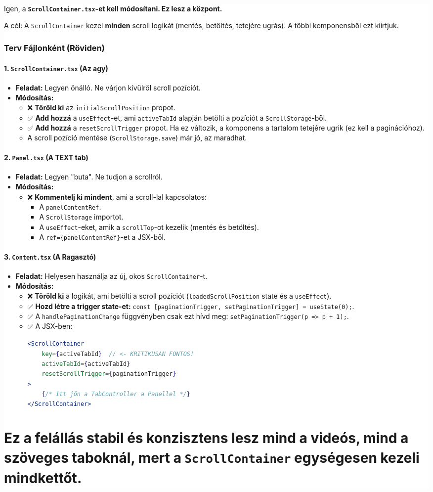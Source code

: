 Igen, a **`ScrollContainer.tsx`-et kell módosítani. Ez lesz a központ.**

A cél: A `ScrollContainer` kezel **minden** scroll logikát (mentés, betöltés, tetejére ugrás). A többi komponensből ezt kiirtjuk.

### Terv Fájlonként (Röviden)

#### 1. `ScrollContainer.tsx` (Az agy)

*   **Feladat:** Legyen önálló. Ne várjon kívülről scroll pozíciót.
*   **Módosítás:**
    *   ❌ **Töröld ki** az `initialScrollPosition` propot.
    *   ✅ **Add hozzá** a `useEffect`-et, ami `activeTabId` alapján betölti a pozíciót a `ScrollStorage`-ből.
    *   ✅ **Add hozzá** a `resetScrollTrigger` propot. Ha ez változik, a komponens a tartalom tetejére ugrik (ez kell a paginációhoz).
    *   A scroll pozíció mentése (`ScrollStorage.save`) már jó, az maradhat.

#### 2. `Panel.tsx` (A TEXT tab)

*   **Feladat:** Legyen "buta". Ne tudjon a scrollról.
*   **Módosítás:**
    *   ❌ **Kommentelj ki mindent**, ami a scroll-lal kapcsolatos:
        *   A `panelContentRef`.
        *   A `ScrollStorage` importot.
        *   A `useEffect`-eket, amik a `scrollTop`-ot kezelik (mentés és betöltés).
        *   A `ref={panelContentRef}`-et a JSX-ből.

#### 3. `Content.tsx` (A Ragasztó)

*   **Feladat:** Helyesen használja az új, okos `ScrollContainer`-t.
*   **Módosítás:**
    *   ❌ **Töröld ki** a logikát, ami betölti a scroll pozíciót (`loadedScrollPosition` state és a `useEffect`).
    *   ✅ **Hozd létre a trigger state-et:** `const [paginationTrigger, setPaginationTrigger] = useState(0);`.
    *   ✅ A `handlePaginationChange` függvényben csak ezt hívd meg: `setPaginationTrigger(p => p + 1);`.
    *   ✅ A JSX-ben:
        ```jsx
        <ScrollContainer
            key={activeTabId}  // <- KRITIKUSAN FONTOS!
            activeTabId={activeTabId}
            resetScrollTrigger={paginationTrigger}
        >
            {/* Itt jön a TabController a Panellel */}
        </ScrollContainer>
        ```

Ez a felállás stabil és konzisztens lesz mind a videós, mind a szöveges taboknál, mert a `ScrollContainer` egységesen kezeli mindkettőt.
=============================================================

